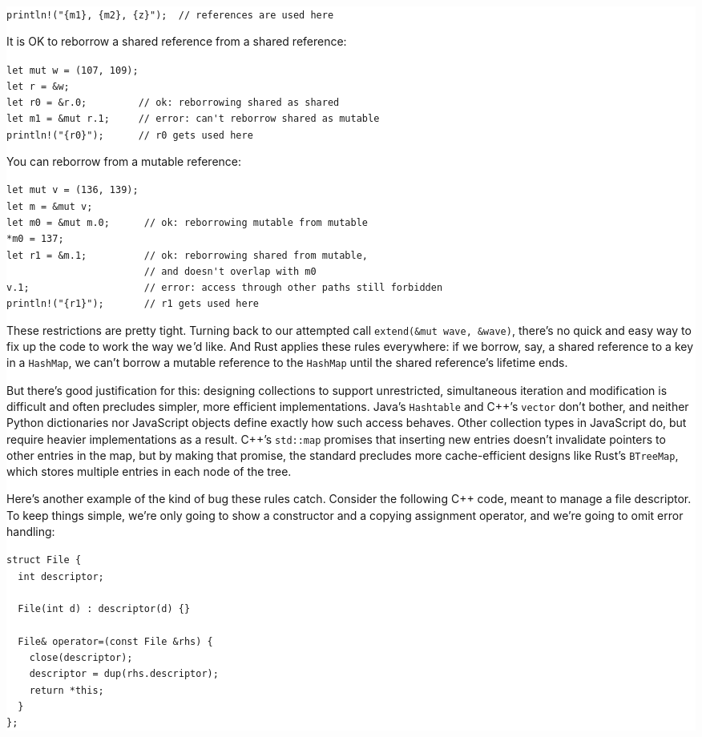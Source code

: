 ```
println!("{m1}, {m2}, {z}");  // references are used here
```

It is OK to reborrow a shared reference from a shared reference:

```
let mut w = (107, 109);
let r = &w;
let r0 = &r.0;         // ok: reborrowing shared as shared
let m1 = &mut r.1;     // error: can't reborrow shared as mutable
println!("{r0}");      // r0 gets used here
```

You can reborrow from a mutable reference:

```
let mut v = (136, 139);
let m = &mut v;
let m0 = &mut m.0;      // ok: reborrowing mutable from mutable
*m0 = 137;
let r1 = &m.1;          // ok: reborrowing shared from mutable,
                        // and doesn't overlap with m0
v.1;                    // error: access through other paths still forbidden
println!("{r1}");       // r1 gets used here
```

These restrictions are pretty tight. Turning back to our attempted call `extend(&mut wave, &wave)`, there’s no quick and easy way to fix up the code to work the way we ⁠’d like. And Rust applies these rules everywhere: if we borrow, say, a shared reference to a key in a `HashMap`, we can’t borrow a mutable reference to the `HashMap` until the shared reference’s lifetime ends.

But there’s good justification for this: designing collections to support unrestricted, simultaneous iteration and modification is difficult and often precludes simpler, more efficient implementations. Java’s `Hashtable` and C‍++’s `vector` don’t bother, and neither Python dictionaries nor JavaScript objects define exactly how such access behaves. Other collection types in JavaScript do, but require heavier implementations as a result. C‍++’s `std::map` promises that inserting new entries doesn’t invalidate pointers to other entries in the map, but by making that promise, the standard precludes more cache-efficient designs like Rust’s `BTreeMap`, which stores multiple entries in each node of the tree.

Here’s another example of the kind of bug these rules catch. Consider the following C‍++ code, meant to manage a file descriptor. To keep things simple, we’re only going to show a constructor and a copying assignment operator, and we’re going to omit error handling:

```
struct File {
  int descriptor;

  File(int d) : descriptor(d) {}

  File& operator=(const File &rhs) {
    close(descriptor);
    descriptor = dup(rhs.descriptor);
    return *this;
  }
};
```
